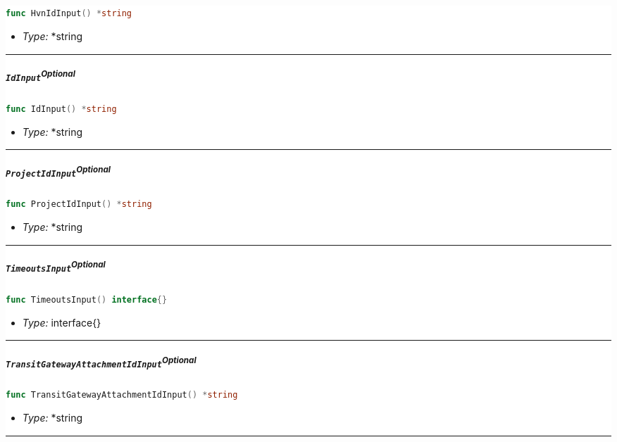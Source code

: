 ```go
func HvnIdInput() *string
```

- *Type:* *string

---

##### `IdInput`<sup>Optional</sup> <a name="IdInput" id="@cdktf/provider-hcp.dataHcpAwsTransitGatewayAttachment.DataHcpAwsTransitGatewayAttachment.property.idInput"></a>

```go
func IdInput() *string
```

- *Type:* *string

---

##### `ProjectIdInput`<sup>Optional</sup> <a name="ProjectIdInput" id="@cdktf/provider-hcp.dataHcpAwsTransitGatewayAttachment.DataHcpAwsTransitGatewayAttachment.property.projectIdInput"></a>

```go
func ProjectIdInput() *string
```

- *Type:* *string

---

##### `TimeoutsInput`<sup>Optional</sup> <a name="TimeoutsInput" id="@cdktf/provider-hcp.dataHcpAwsTransitGatewayAttachment.DataHcpAwsTransitGatewayAttachment.property.timeoutsInput"></a>

```go
func TimeoutsInput() interface{}
```

- *Type:* interface{}

---

##### `TransitGatewayAttachmentIdInput`<sup>Optional</sup> <a name="TransitGatewayAttachmentIdInput" id="@cdktf/provider-hcp.dataHcpAwsTransitGatewayAttachment.DataHcpAwsTransitGatewayAttachment.property.transitGatewayAttachmentIdInput"></a>

```go
func TransitGatewayAttachmentIdInput() *string
```

- *Type:* *string

---
